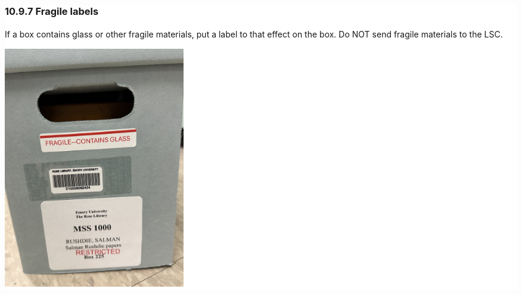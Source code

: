 ### 10.9.7 Fragile labels

If a box contains glass or other fragile materials, put a label to that effect on the box. Do NOT send fragile materials to the LSC.

<img src="https://github.com/rose-collectionservices/collection-services-manual/blob/master/10-PHYSICAL%20PROCESSING/Images/Figure17.jpg" width="300" />
